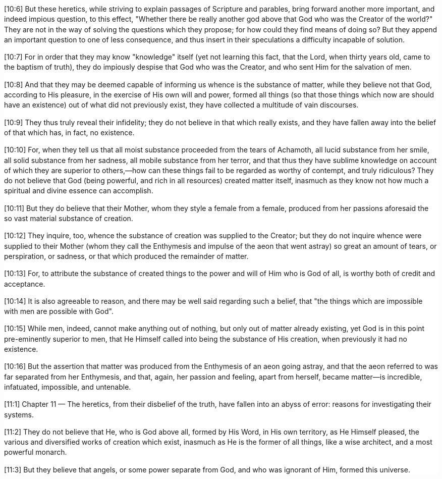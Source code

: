 [10:6] But these heretics, while striving to explain passages of Scripture and parables, bring forward another more important, and indeed impious question, to this effect, "Whether there be really another god above that God who was the Creator of the world?" They are not in the way of solving the questions which they propose; for how could they find means of doing so? But they append an important question to one of less consequence, and thus insert in their speculations a difficulty incapable of solution.

[10:7] For in order that they may know "knowledge" itself (yet not learning this fact, that the Lord, when thirty years old, came to the baptism of truth), they do impiously despise that God who was the Creator, and who sent Him for the salvation of men.

[10:8] And that they may be deemed capable of informing us whence is the substance of matter, while they believe not that God, according to His pleasure, in the exercise of His own will and power, formed all things (so that those things which now are should have an existence) out of what did not previously exist, they have collected a multitude of vain discourses.

[10:9] They thus truly reveal their infidelity; they do not believe in that which really exists, and they have fallen away into the belief of that which has, in fact, no existence.

[10:10] For, when they tell us that all moist substance proceeded from the tears of Achamoth, all lucid substance from her smile, all solid substance from her sadness, all mobile substance from her terror, and that thus they have sublime knowledge on account of which they are superior to others,—how can these things fail to be regarded as worthy of contempt, and truly ridiculous? They do not believe that God (being powerful, and rich in all resources) created matter itself, inasmuch as they know not how much a spiritual and divine essence can accomplish.

[10:11] But they do believe that their Mother, whom they style a female from a female, produced from her passions aforesaid the so vast material substance of creation.

[10:12] They inquire, too, whence the substance of creation was supplied to the Creator; but they do not inquire whence were supplied to their Mother (whom they call the Enthymesis and impulse of the aeon that went astray) so great an amount of tears, or perspiration, or sadness, or that which produced the remainder of matter.

[10:13] For, to attribute the substance of created things to the power and will of Him who is God of all, is worthy both of credit and acceptance.

[10:14] It is also agreeable to reason, and there may be well said regarding such a belief, that "the things which are impossible with men are possible with God".

[10:15] While men, indeed, cannot make anything out of nothing, but only out of matter already existing, yet God is in this point pre-eminently superior to men, that He Himself called into being the substance of His creation, when previously it had no existence.

[10:16] But the assertion that matter was produced from the Enthymesis of an aeon going astray, and that the aeon referred to was far separated from her Enthymesis, and that, again, her passion and feeling, apart from herself, became matter—is incredible, infatuated, impossible, and untenable.

[11:1] Chapter 11 — The heretics, from their disbelief of the truth, have fallen into an abyss of error: reasons for investigating their systems.

[11:2] They do not believe that He, who is God above all, formed by His Word, in His own territory, as He Himself pleased, the various and diversified works of creation which exist, inasmuch as He is the former of all things, like a wise architect, and a most powerful monarch.

[11:3] But they believe that angels, or some power separate from God, and who was ignorant of Him, formed this universe.
